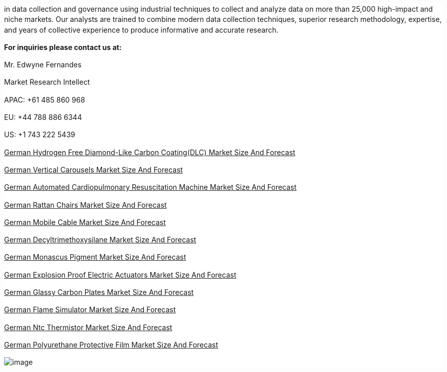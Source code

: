 in data collection and governance using industrial techniques to collect and analyze data on more than 25,000 high-impact and niche markets. Our analysts are trained to combine modern data collection techniques, superior research methodology, expertise, and years of collective experience to produce informative and accurate research.</span></p><p><strong>For inquiries please contact us at:</strong></p><p>Mr. Edwyne Fernandes</p><p>Market Research Intellect</p><p>APAC: +61 485 860 968</p><p>EU: +44 788 886 6344</p><p>US: +1 743 222 5439</p><p><a href="https://github.com/Gomati12/RM-Trends-6/blob/main/Hydrogen-Free-Diamond-Like-Carbon-Coating(DLC)-Market/China-Hydrogen-Free-Diamond-Like-Carbon-Coating(DLC)-Market.md">German Hydrogen Free Diamond-Like Carbon Coating(DLC) Market Size And Forecast</a></p><p><a href="https://github.com/Gomati12/RM-Trends-6/blob/main/Vertical-Carousels-Market/China-Vertical-Carousels-Market.md">German Vertical Carousels Market Size And Forecast</a></p><p><a href="https://github.com/Gomati12/RM-Trends-6/blob/main/Automated-Cardiopulmonary-Resuscitation-Machine-Market/China-Automated-Cardiopulmonary-Resuscitation-Machine-Market.md">German Automated Cardiopulmonary Resuscitation Machine Market Size And Forecast</a></p><p><a href="https://github.com/Gomati12/RM-Trends-6/blob/main/Rattan-Chairs-Market/China-Rattan-Chairs-Market.md">German Rattan Chairs Market Size And Forecast</a></p><p><a href="https://github.com/Gomati12/RM-Trends-6/blob/main/Mobile-Cable-Market/China-Mobile-Cable-Market.md">German Mobile Cable Market Size And Forecast</a></p><p><a href="https://github.com/Gomati12/RM-Trends-6/blob/main/Decyltrimethoxysilane-Market/China-Decyltrimethoxysilane-Market.md">German Decyltrimethoxysilane Market Size And Forecast</a></p><p><a href="https://github.com/Gomati12/RM-Trends-6/blob/main/Monascus-Pigment-Market/China-Monascus-Pigment-Market.md">German Monascus Pigment Market Size And Forecast</a></p><p><a href="https://github.com/Gomati12/RM-Trends-6/blob/main/Explosion-Proof-Electric-Actuators-Market/China-Explosion-Proof-Electric-Actuators-Market.md">German Explosion Proof Electric Actuators Market Size And Forecast</a></p><p><a href="https://github.com/Gomati12/RM-Trends-6/blob/main/Glassy-Carbon-Plates-Market/China-Glassy-Carbon-Plates-Market.md">German Glassy Carbon Plates Market Size And Forecast</a></p><p><a href="https://github.com/Gomati12/RM-Trends-6/blob/main/Flame-Simulator-Market/China-Flame-Simulator-Market.md">German Flame Simulator Market Size And Forecast</a></p><p><a href="https://github.com/Gomati12/RM-Trends-6/blob/main/Ntc-Thermistor-Market/China-Ntc-Thermistor-Market.md">German Ntc Thermistor Market Size And Forecast</a></p><p><a href="https://github.com/Gomati12/RM-Trends-6/blob/main/Polyurethane-Protective-Film-Market/China-Polyurethane-Protective-Film-Market.md">German Polyurethane Protective Film Market Size And Forecast</a></p>
![image](https://github.com/user-attachments/assets/e0fe9cdb-a6e0-4e5e-9b24-54c353db6dad)
